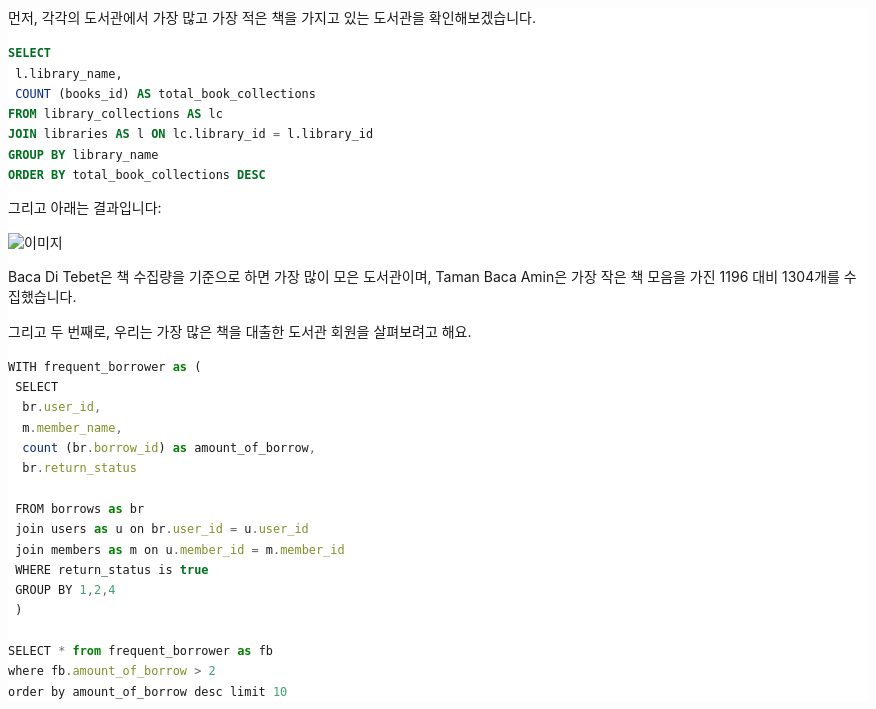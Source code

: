 먼저, 각각의 도서관에서 가장 많고 가장 적은 책을 가지고 있는 도서관을 확인해보겠습니다.



<ins class="adsbygoogle"
     style="display:block"
     data-ad-client="ca-pub-4877378276818686"
     data-ad-slot="1549334788"
     data-ad-format="auto"
     data-full-width-responsive="true"></ins>

<script>
(adsbygoogle = window.adsbygoogle || []).push({});
</script>

```sql
SELECT
 l.library_name,
 COUNT (books_id) AS total_book_collections
FROM library_collections AS lc
JOIN libraries AS l ON lc.library_id = l.library_id
GROUP BY library_name
ORDER BY total_book_collections DESC
```

그리고 아래는 결과입니다:

![이미지](/TIL/assets/img/2024-07-07-E-LibraryDatabaseDesigninginaNutshell_3.png)

Baca Di Tebet은 책 수집량을 기준으로 하면 가장 많이 모은 도서관이며, Taman Baca Amin은 가장 작은 책 모음을 가진 1196 대비 1304개를 수집했습니다.



<ins class="adsbygoogle"
     style="display:block"
     data-ad-client="ca-pub-4877378276818686"
     data-ad-slot="1549334788"
     data-ad-format="auto"
     data-full-width-responsive="true"></ins>

<script>
(adsbygoogle = window.adsbygoogle || []).push({});
</script>

그리고 두 번째로, 우리는 가장 많은 책을 대출한 도서관 회원을 살펴보려고 해요.

```js
WITH frequent_borrower as (
 SELECT
  br.user_id,
  m.member_name,
  count (br.borrow_id) as amount_of_borrow,
  br.return_status

 FROM borrows as br
 join users as u on br.user_id = u.user_id
 join members as m on u.member_id = m.member_id
 WHERE return_status is true
 GROUP BY 1,2,4
 )

SELECT * from frequent_borrower as fb
where fb.amount_of_borrow > 2
order by amount_of_borrow desc limit 10
```
